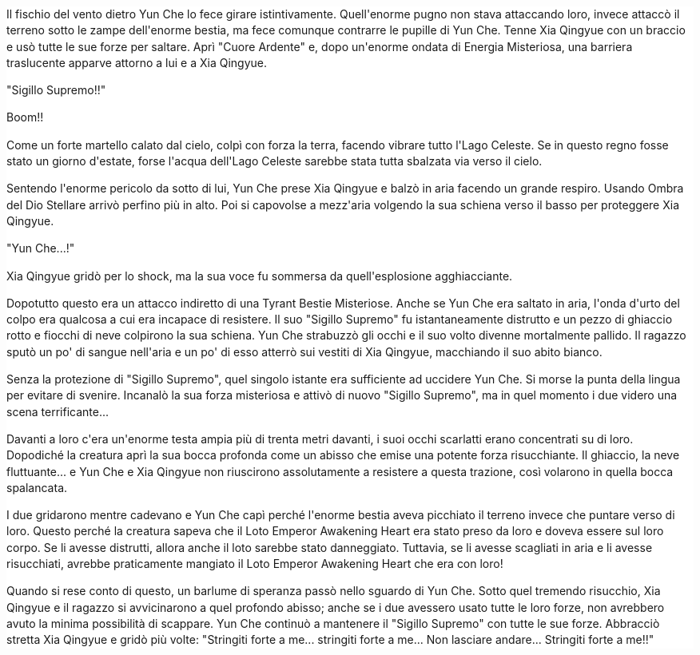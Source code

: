 
Il fischio del vento dietro Yun Che lo fece girare istintivamente.
Quell'enorme pugno non stava attaccando loro, invece attaccò il terreno sotto le zampe dell'enorme bestia, ma fece comunque contrarre le pupille di Yun Che. Tenne Xia Qingyue con un braccio e usò tutte le sue forze per saltare. Aprì "Cuore Ardente" e, dopo un'enorme ondata di Energia Misteriosa, una barriera traslucente apparve attorno a lui e a Xia Qingyue.


"Sigillo Supremo!!"


Boom!!


Come un forte martello calato dal cielo, colpì con forza la terra, facendo vibrare tutto l'Lago Celeste. Se in questo regno fosse stato un giorno d'estate, forse l'acqua dell'Lago Celeste sarebbe stata tutta sbalzata via verso il cielo.


Sentendo l'enorme pericolo da sotto di lui, Yun Che prese Xia Qingyue e balzò in aria facendo un grande respiro. Usando Ombra del Dio Stellare arrivò perfino più in alto. Poi si capovolse a mezz'aria volgendo la sua schiena verso il basso per proteggere Xia Qingyue.


"Yun Che...!"


Xia Qingyue gridò per lo shock, ma la sua voce fu sommersa da quell'esplosione agghiacciante.


Dopotutto questo era un attacco indiretto di una Tyrant Bestie Misteriose. Anche se Yun Che era saltato in aria, l'onda d'urto del colpo era qualcosa a cui era incapace di resistere. Il suo "Sigillo Supremo" fu istantaneamente distrutto e un pezzo di ghiaccio rotto e fiocchi di neve colpirono la sua schiena. Yun Che strabuzzò gli occhi e il suo volto divenne mortalmente pallido. Il ragazzo sputò un po' di sangue nell'aria e un po' di esso atterrò sui vestiti di Xia Qingyue, macchiando il suo abito bianco.


Senza la protezione di "Sigillo Supremo", quel singolo istante era sufficiente ad uccidere Yun Che. Si morse la punta della lingua per evitare di svenire. Incanalò la sua forza misteriosa e attivò di nuovo "Sigillo Supremo", ma in quel momento i due videro una scena terrificante...


Davanti a loro c'era un'enorme testa ampia più di trenta metri davanti, i suoi occhi scarlatti erano concentrati su di loro. Dopodiché la creatura aprì la sua bocca profonda come un abisso che emise una potente forza risucchiante. Il ghiaccio, la neve fluttuante... e Yun Che e Xia Qingyue non riuscirono assolutamente a resistere a questa trazione, così volarono in quella bocca spalancata.


I due gridarono mentre cadevano e Yun Che capì perché l'enorme bestia aveva picchiato il terreno invece che puntare verso di loro. Questo perché la creatura sapeva che il Loto Emperor Awakening Heart era stato preso da loro e doveva essere sul loro corpo. Se li avesse distrutti, allora anche il loto sarebbe stato danneggiato. Tuttavia, se li avesse scagliati in aria e li avesse risucchiati, avrebbe praticamente mangiato il Loto Emperor Awakening Heart che era con loro!


Quando si rese conto di questo, un barlume di speranza passò nello sguardo di Yun Che. Sotto quel tremendo risucchio, Xia Qingyue e il ragazzo si avvicinarono a quel profondo abisso; anche se i due avessero usato tutte le loro forze, non avrebbero avuto la minima possibilità di scappare. Yun Che continuò a mantenere il "Sigillo Supremo" con tutte le sue forze. Abbracciò stretta Xia Qingyue e gridò più volte: "Stringiti forte a me... stringiti forte a me... Non lasciare andare... Stringiti forte a me!!"
